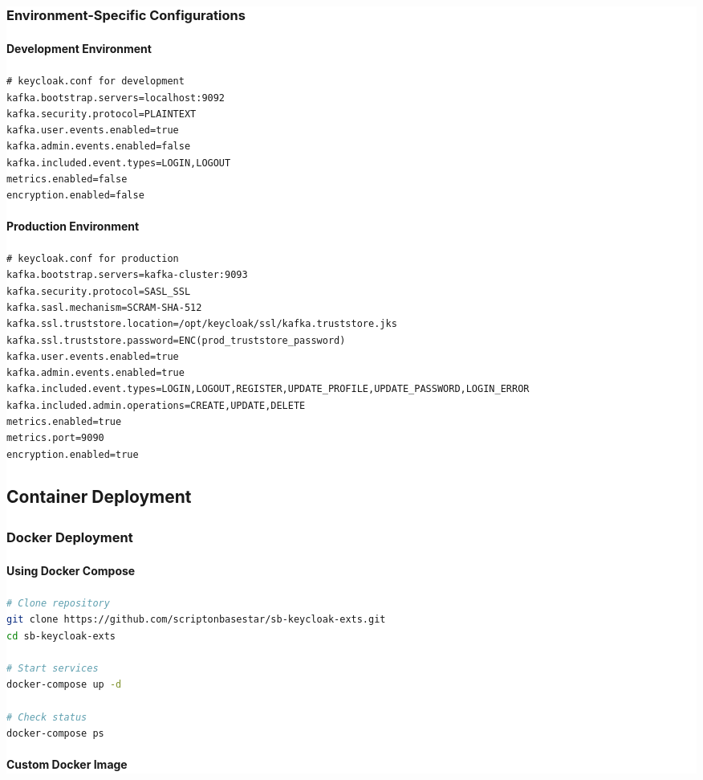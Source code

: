 ### Environment-Specific Configurations

#### Development Environment

```properties
# keycloak.conf for development
kafka.bootstrap.servers=localhost:9092
kafka.security.protocol=PLAINTEXT
kafka.user.events.enabled=true
kafka.admin.events.enabled=false
kafka.included.event.types=LOGIN,LOGOUT
metrics.enabled=false
encryption.enabled=false
```

#### Production Environment

```properties
# keycloak.conf for production
kafka.bootstrap.servers=kafka-cluster:9093
kafka.security.protocol=SASL_SSL
kafka.sasl.mechanism=SCRAM-SHA-512
kafka.ssl.truststore.location=/opt/keycloak/ssl/kafka.truststore.jks
kafka.ssl.truststore.password=ENC(prod_truststore_password)
kafka.user.events.enabled=true
kafka.admin.events.enabled=true
kafka.included.event.types=LOGIN,LOGOUT,REGISTER,UPDATE_PROFILE,UPDATE_PASSWORD,LOGIN_ERROR
kafka.included.admin.operations=CREATE,UPDATE,DELETE
metrics.enabled=true
metrics.port=9090
encryption.enabled=true
```

## Container Deployment

### Docker Deployment

#### Using Docker Compose

```bash
# Clone repository
git clone https://github.com/scriptonbasestar/sb-keycloak-exts.git
cd sb-keycloak-exts

# Start services
docker-compose up -d

# Check status
docker-compose ps
```

#### Custom Docker Image
